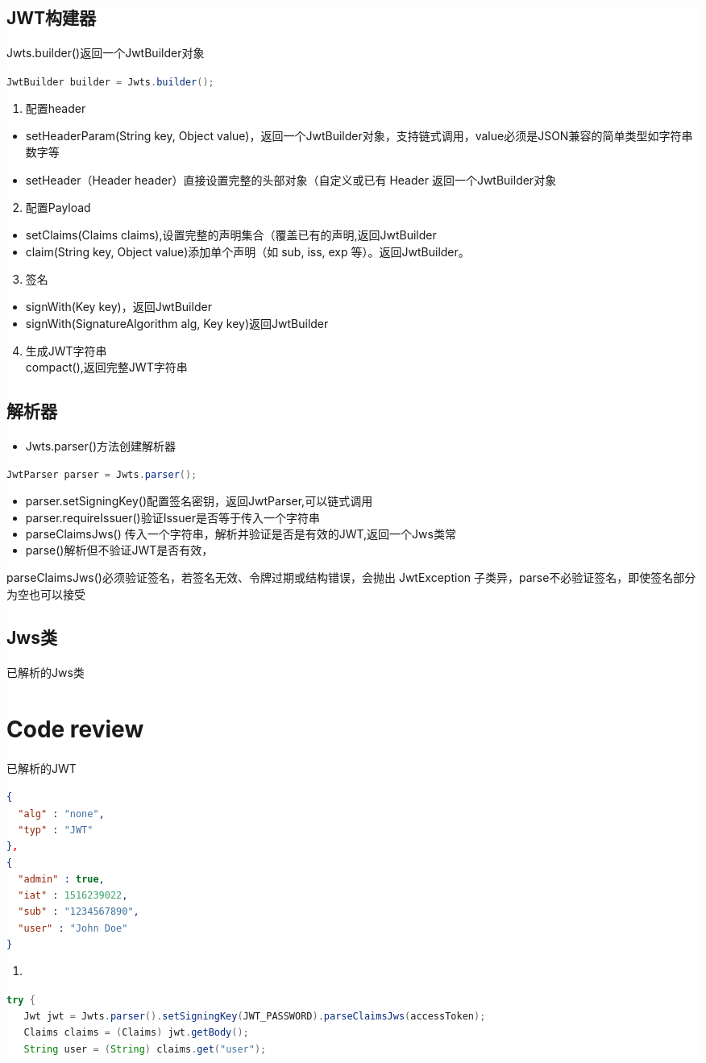 

## JWT构建器  

Jwts.builder()返回一个JwtBuilder对象  
```java
JwtBuilder builder = Jwts.builder();  
```  

1. 配置header  

- setHeaderParam(String key, Object value)，返回一个JwtBuilder对象，支持链式调用，value必须是JSON兼容的简单类型如字符串数字等  

- setHeader（Header header）直接设置完整的头部对象（自定义或已有 Header 返回一个JwtBuilder对象  


2. 配置Payload  
- setClaims(Claims claims),设置完整的声明集合（覆盖已有的声明,返回JwtBuilder  
- claim(String key, Object value)添加单个声明（如 sub, iss, exp 等）。返回JwtBuilder。  

3. 签名  
- signWith(Key key)，返回JwtBuilder  
- signWith(SignatureAlgorithm alg, Key key)返回JwtBuilder   

4. 生成JWT字符串  
compact(),返回完整JWT字符串  


## 解析器  

- Jwts.parser()方法创建解析器  
```java  
JwtParser parser = Jwts.parser();
```

- parser.setSigningKey()配置签名密钥，返回JwtParser,可以链式调用
- parser.requireIssuer()验证Issuer是否等于传入一个字符串  
- parseClaimsJws() 传入一个字符串，解析并验证是否是有效的JWT,返回一个Jws<Claims>类常  
- parse()解析但不验证JWT是否有效，

parseClaimsJws()必须验证签名，若签名无效、令牌过期或结构错误，会抛出 JwtException 子类异，parse不必验证签名，即使签名部分为空也可以接受  

## Jws<Claims>类  

已解析的Jws类  



# Code review  

已解析的JWT  
```json
{
  "alg" : "none",
  "typ" : "JWT"
},
{
  "admin" : true,
  "iat" : 1516239022,
  "sub" : "1234567890",
  "user" : "John Doe"
}
```  
1. 
```java  
try {
   Jwt jwt = Jwts.parser().setSigningKey(JWT_PASSWORD).parseClaimsJws(accessToken);
   Claims claims = (Claims) jwt.getBody();
   String user = (String) claims.get("user");
```